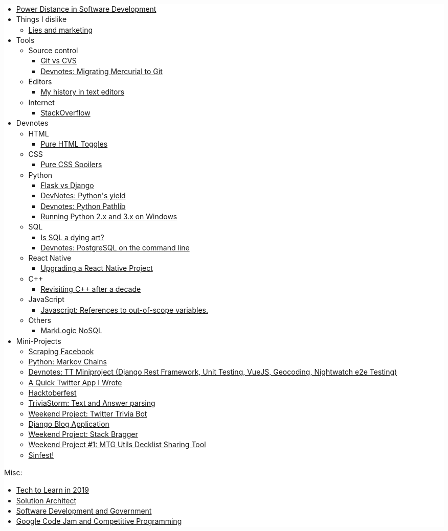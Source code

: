   - [Power Distance in Software Development](/2016/12/power-distance-in-software-development/)
- Things I dislike 
  - [Lies and marketing](/2019/03/lies-and-marketing/)
- Tools
  - Source control
    - [Git vs CVS](/2019/01/git-vs-cvs/)
    - [Devnotes: Migrating Mercurial to Git](/2019/08/devnotes-migrating-mercurial-to-git/)
  - Editors
    - [My history in text editors](/2018/11/my-history-in-text-editors/)
  - Internet
    - [StackOverflow](/2018/04/stackoverflow/)
- Devnotes
  - HTML
    - [Pure HTML Toggles](/2020/04/pure-html-toggles/) 
  - CSS
    - [Pure CSS Spoilers](/2020/03/pure-css-spoilers/)
  - Python
    - [Flask vs Django](/2020/01/flask-vs-django/)
    - [DevNotes: Python&#39;s yield](/2019/11/python-yield/)
    - [Devnotes: Python Pathlib](/2019/08/devnotes-python-pathlib/)
    - [Running Python 2.x and 3.x on Windows](/2017/03/running-python-2-x-and-3-x-on-windows/)
  - SQL
    - [Is SQL a dying art?](/2019/11/sql-dying-art/)
    - [Devnotes: PostgreSQL on the command line](/2019/08/devnotes-postgresql-on-the-command-line/)
  - React Native
    - [Upgrading a React Native Project](/2019/07/upgrading-a-react-native-project/)
  - C++
    - [Revisiting C&#43;&#43; after a decade](/2019/01/revisiting-c-after-a-decade/)
  - JavaScript
    - [Javascript: References to out-of-scope variables.](/2016/12/javascript-references-to-out-of-scope-variables/)
  - Others
    - [MarkLogic NoSQL](/2017/04/marklogic-nosql/)
- Mini-Projects
  - [Scraping Facebook](/2020/06/scraping-facebook/)
  - [Python: Markov Chains](/2019/08/python-markov-chains/)
  - [Devnotes: TT Miniproject (Django Rest Framework, Unit Testing, VueJS, Geocoding, Nightwatch e2e Testing)](/2019/08/devnotes-tt-miniproject/)
  - [A Quick Twitter App I Wrote](/2019/03/a-quick-twitter-app-i-wrote/)
  - [Hacktoberfest](/2019/02/hacktoberfest/)
  - [TriviaStorm: Text and Answer parsing](/2019/02/triviastorm-text-and-answer-parsing/)
  - [Weekend Project: Twitter Trivia Bot](/2017/02/weekend-project-twitter-trivia-bot/)
  - [Django Blog Application](/2018/10/django-blog-application/)
  - [Weekend Project: Stack Bragger](/2010/07/weekend-project-stack-bragger/)
  - [Weekend Project #1: MTG Utils Decklist Sharing Tool](/2009/10/weekend-project-1-mtg-utils-decklist-sharing-tool/)
  - [Sinfest!](/2004/10/sinfest/)


Misc:
- [Tech to Learn in 2019](/2019/01/tech-to-learn-in-2019/)
- [Solution Architect](/2019/01/solution-architect/)
- [Software Development and Government](/2017/06/software-development-and-government/)
- [Google Code Jam and Competitive Programming](/2017/03/google-code-jam-and-competitive-programming/)
